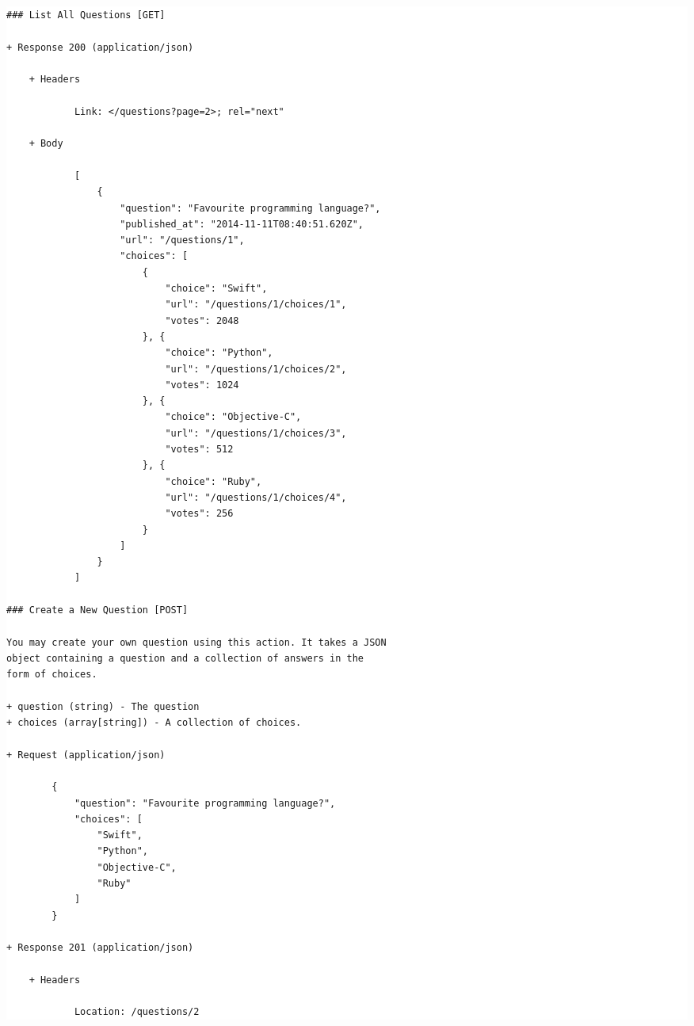 ```
### List All Questions [GET]

+ Response 200 (application/json)

    + Headers

            Link: </questions?page=2>; rel="next"

    + Body

            [
                {
                    "question": "Favourite programming language?",
                    "published_at": "2014-11-11T08:40:51.620Z",
                    "url": "/questions/1",
                    "choices": [
                        {
                            "choice": "Swift",
                            "url": "/questions/1/choices/1",
                            "votes": 2048
                        }, {
                            "choice": "Python",
                            "url": "/questions/1/choices/2",
                            "votes": 1024
                        }, {
                            "choice": "Objective-C",
                            "url": "/questions/1/choices/3",
                            "votes": 512
                        }, {
                            "choice": "Ruby",
                            "url": "/questions/1/choices/4",
                            "votes": 256
                        }
                    ]
                }
            ]

### Create a New Question [POST]

You may create your own question using this action. It takes a JSON
object containing a question and a collection of answers in the
form of choices.

+ question (string) - The question
+ choices (array[string]) - A collection of choices.

+ Request (application/json)

        {
            "question": "Favourite programming language?",
            "choices": [
                "Swift",
                "Python",
                "Objective-C",
                "Ruby"
            ]
        }

+ Response 201 (application/json)

    + Headers

            Location: /questions/2
```